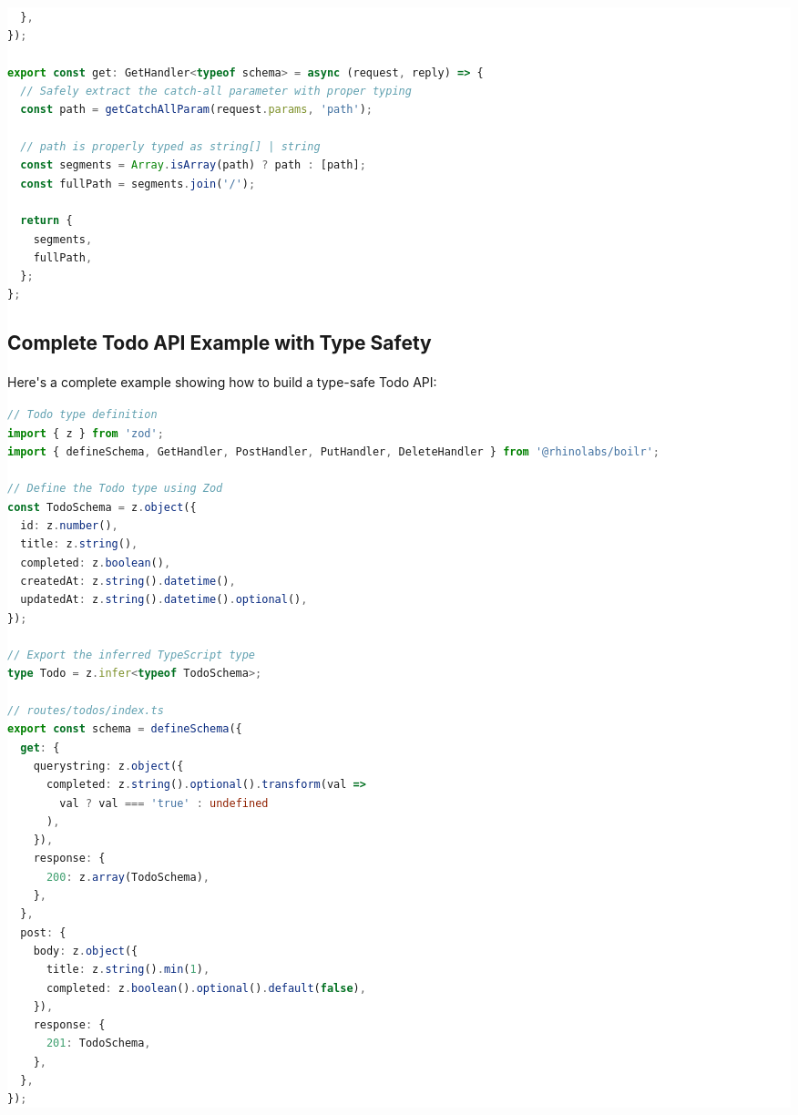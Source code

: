 ```typescript
  },
});

export const get: GetHandler<typeof schema> = async (request, reply) => {
  // Safely extract the catch-all parameter with proper typing
  const path = getCatchAllParam(request.params, 'path');
  
  // path is properly typed as string[] | string
  const segments = Array.isArray(path) ? path : [path];
  const fullPath = segments.join('/');
  
  return {
    segments,
    fullPath,
  };
};
```

## Complete Todo API Example with Type Safety

Here's a complete example showing how to build a type-safe Todo API:

```typescript
// Todo type definition
import { z } from 'zod';
import { defineSchema, GetHandler, PostHandler, PutHandler, DeleteHandler } from '@rhinolabs/boilr';

// Define the Todo type using Zod
const TodoSchema = z.object({
  id: z.number(),
  title: z.string(),
  completed: z.boolean(),
  createdAt: z.string().datetime(),
  updatedAt: z.string().datetime().optional(),
});

// Export the inferred TypeScript type
type Todo = z.infer<typeof TodoSchema>;

// routes/todos/index.ts
export const schema = defineSchema({
  get: {
    querystring: z.object({
      completed: z.string().optional().transform(val => 
        val ? val === 'true' : undefined
      ),
    }),
    response: {
      200: z.array(TodoSchema),
    },
  },
  post: {
    body: z.object({
      title: z.string().min(1),
      completed: z.boolean().optional().default(false),
    }),
    response: {
      201: TodoSchema,
    },
  },
});

```
